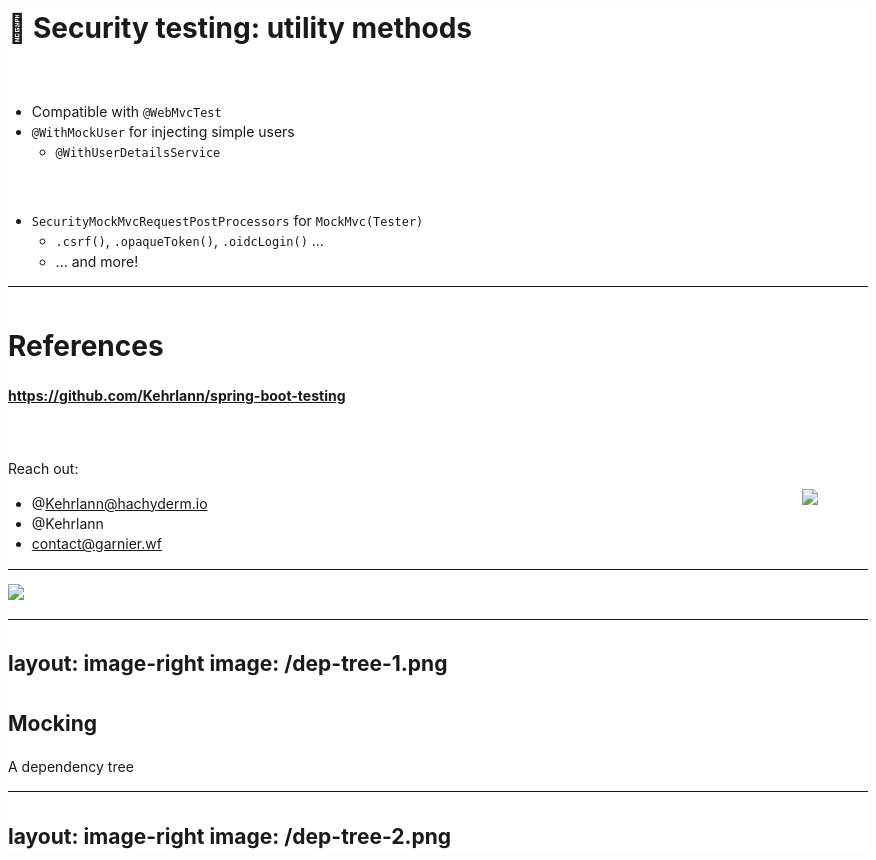 
# 🔐 Security testing: utility methods

<br>

- Compatible with `@WebMvcTest`
- `@WithMockUser` for injecting simple users
    - `@WithUserDetailsService`

<br>

- `SecurityMockMvcRequestPostProcessors` for `MockMvc(Tester)`
    - `.csrf()`, `.opaqueToken()`, `.oidcLogin()` ...
    - ... and more!


---

# References


#### **<logos-github-icon /> https://github.com/Kehrlann/spring-boot-testing**

<br>



<div style="float:right; margin-right: 50px; text-align: center;">
  <img src="/qr-code.png" style="margin-bottom: -45px; margin-top: -15px;" >
</div>



Reach out:
- <logos-mastodon-icon /> @Kehrlann@hachyderm.io
- <logos-twitter /> @Kehrlann
- <fluent-emoji-flat-envelope-with-arrow /> contact@garnier.wf

---

<img src="/promo-graalvm.png" style="width: 1000px;" />


---
layout: image-right
image: /dep-tree-1.png
---

## Mocking

A dependency tree

---
layout: image-right
image: /dep-tree-2.png
---
